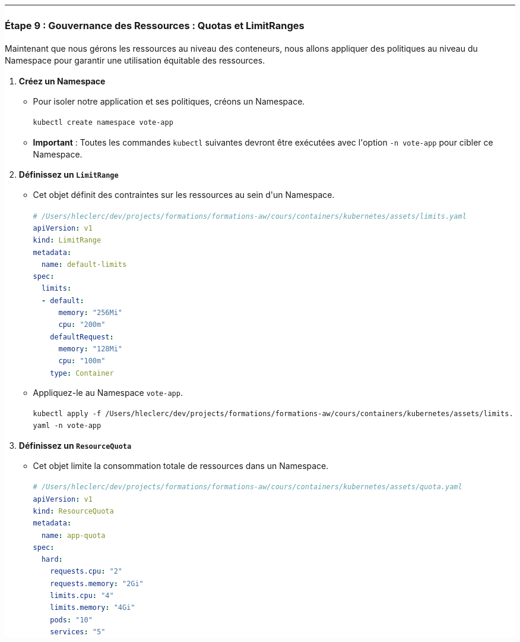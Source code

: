 
---

### Étape 9 : Gouvernance des Ressources : Quotas et LimitRanges

Maintenant que nous gérons les ressources au niveau des conteneurs, nous allons appliquer des politiques au niveau du Namespace pour garantir une utilisation équitable des ressources.

1.  **Créez un Namespace**
    *   Pour isoler notre application et ses politiques, créons un Namespace.

        ```shell
        kubectl create namespace vote-app
        ```

    *   **Important** : Toutes les commandes `kubectl` suivantes devront être exécutées avec l'option `-n vote-app` pour cibler ce Namespace.

2.  **Définissez un `LimitRange`**
    *   Cet objet définit des contraintes sur les ressources au sein d'un Namespace.

        ```yaml
        # /Users/hleclerc/dev/projects/formations/formations-aw/cours/containers/kubernetes/assets/limits.yaml
        apiVersion: v1
        kind: LimitRange
        metadata:
          name: default-limits
        spec:
          limits:
          - default:
              memory: "256Mi"
              cpu: "200m"
            defaultRequest:
              memory: "128Mi"
              cpu: "100m"
            type: Container
        ```

    *   Appliquez-le au Namespace `vote-app`.

        ```shell
        kubectl apply -f /Users/hleclerc/dev/projects/formations/formations-aw/cours/containers/kubernetes/assets/limits.yaml -n vote-app
        ```

3.  **Définissez un `ResourceQuota`**
    *   Cet objet limite la consommation totale de ressources dans un Namespace.

        ```yaml
        # /Users/hleclerc/dev/projects/formations/formations-aw/cours/containers/kubernetes/assets/quota.yaml
        apiVersion: v1
        kind: ResourceQuota
        metadata:
          name: app-quota
        spec:
          hard:
            requests.cpu: "2"
            requests.memory: "2Gi"
            limits.cpu: "4"
            limits.memory: "4Gi"
            pods: "10"
            services: "5"